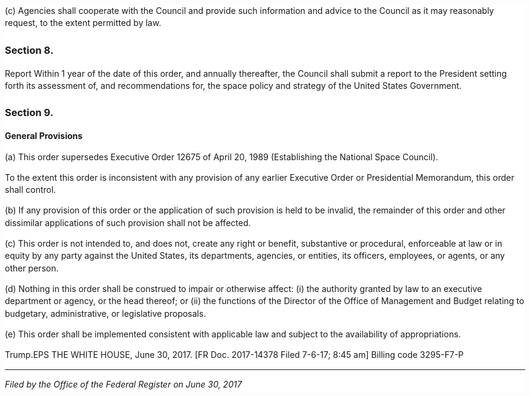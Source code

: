 (c) Agencies shall cooperate with the Council and provide such information and advice to the Council as it may reasonably request, to the extent permitted by law.
### Section 8.

Report
Within 1 year of the date of this order, and annually thereafter, the Council shall submit a report to the President setting forth its assessment of, and recommendations for, the space policy and strategy of the United States Government.
### Section 9.

**General Provisions**

(a) This order supersedes Executive Order 12675 of April 20, 1989 (Establishing the National Space Council).

To the extent this order is inconsistent with any provision of any earlier Executive Order or Presidential Memorandum, this order shall control.

(b) If any provision of this order or the application of such provision is held to be invalid, the remainder of this order and other dissimilar applications of such provision shall not be affected.

(c) This order is not intended to, and does not, create any right or benefit, substantive or procedural, enforceable at law or in equity by any party against the United States, its departments, agencies, or entities, its officers, employees, or agents, or any other person.

(d) Nothing in this order shall be construed to impair or otherwise affect:
    (i) the authority granted by law to an executive department or agency, or the head thereof; or
    (ii) the functions of the Director of the Office of Management and Budget relating to budgetary, administrative, or legislative proposals.

(e) This order shall be implemented consistent with applicable law and subject to the availability of appropriations.

Trump.EPS
THE WHITE HOUSE,
June 30, 2017.
[FR Doc. 2017-14378 
Filed 7-6-17; 8:45 am]
Billing code 3295-F7-P

---

*Filed by the Office of the Federal Register on June 30, 2017*

